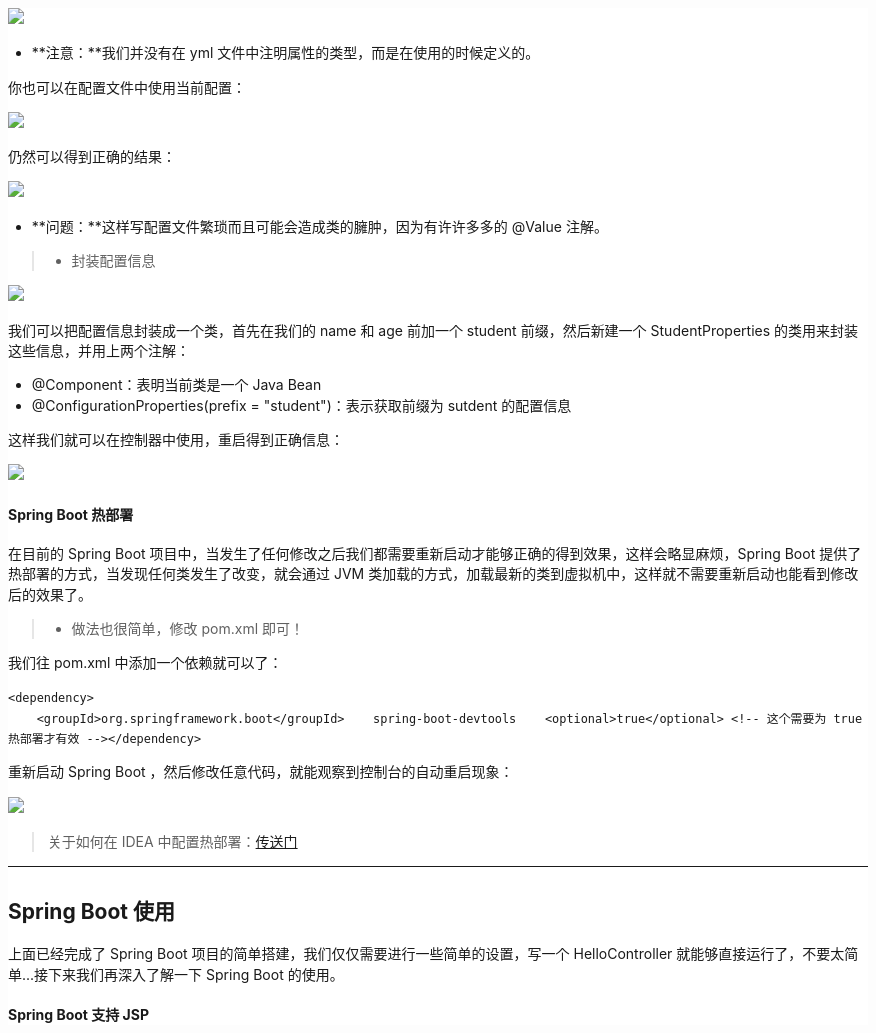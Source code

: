 ![](https://java-tutorial.oss-cn-shanghai.aliyuncs.com/7896890-c85216e8ea7910f0.png)

*   **注意：**我们并没有在 yml 文件中注明属性的类型，而是在使用的时候定义的。

你也可以在配置文件中使用当前配置：

![](https://java-tutorial.oss-cn-shanghai.aliyuncs.com/7896890-37e91abbc4550982.png)

仍然可以得到正确的结果：

![](https://java-tutorial.oss-cn-shanghai.aliyuncs.com/7896890-eabc3cd39b44fd0d.png)

*   **问题：**这样写配置文件繁琐而且可能会造成类的臃肿，因为有许许多多的 @Value 注解。

> *   封装配置信息

![](https://java-tutorial.oss-cn-shanghai.aliyuncs.com/7896890-2599817d8f2f50d2.png)

我们可以把配置信息封装成一个类，首先在我们的 name 和 age 前加一个 student 前缀，然后新建一个 StudentProperties 的类用来封装这些信息，并用上两个注解：

*   @Component：表明当前类是一个 Java Bean
*   @ConfigurationProperties(prefix = "student")：表示获取前缀为 sutdent 的配置信息

这样我们就可以在控制器中使用，重启得到正确信息：

![](https://java-tutorial.oss-cn-shanghai.aliyuncs.com/7896890-84dc1215d01f3fa9.png)

#### Spring Boot 热部署

在目前的 Spring Boot 项目中，当发生了任何修改之后我们都需要重新启动才能够正确的得到效果，这样会略显麻烦，Spring Boot 提供了热部署的方式，当发现任何类发生了改变，就会通过 JVM 类加载的方式，加载最新的类到虚拟机中，这样就不需要重新启动也能看到修改后的效果了。

> *   做法也很简单，修改 pom.xml 即可！

我们往 pom.xml 中添加一个依赖就可以了：

```  
<dependency>  
    <groupId>org.springframework.boot</groupId>    spring-boot-devtools    <optional>true</optional> <!-- 这个需要为 true 热部署才有效 --></dependency>  
```  

重新启动 Spring Boot ，然后修改任意代码，就能观察到控制台的自动重启现象：

![](https://java-tutorial.oss-cn-shanghai.aliyuncs.com/7896890-cec869956c3cf158.png)

> 关于如何在 IDEA 中配置热部署：[传送门](https://blog.csdn.net/xusheng_Mr/article/details/78771746)

* * *  

## Spring Boot 使用

上面已经完成了 Spring Boot 项目的简单搭建，我们仅仅需要进行一些简单的设置，写一个 HelloController 就能够直接运行了，不要太简单...接下来我们再深入了解一下 Spring Boot 的使用。

#### Spring Boot 支持 JSP
